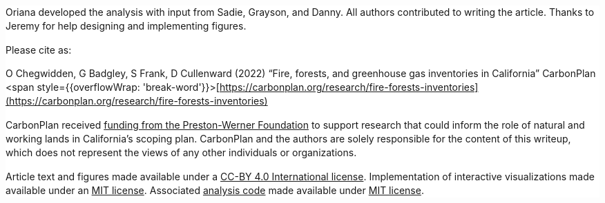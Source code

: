 <Endnote label='Credits'>

Oriana developed the analysis with input from Sadie, Grayson, and Danny. All authors contributed to writing the article. Thanks to Jeremy for help designing and implementing figures.

Please cite as:

O Chegwidden, G Badgley, S Frank, D Cullenward (2022) “Fire, forests, and greenhouse gas inventories in California” CarbonPlan <span style={{overflowWrap: 'break-word'}}>[https://carbonplan.org/research/fire-forests-inventories](https://carbonplan.org/research/fire-forests-inventories)</span>

</Endnote>

<Endnote label='Terms'>

CarbonPlan received [funding from the Preston-Werner Foundation](https://carbonplan.org/funding) to support research that could inform the role of natural and working lands in California’s scoping plan.
CarbonPlan and the authors are solely responsible for the content of this writeup, which does not represent the views of any other individuals or organizations.

Article text and figures made available under a [CC-BY 4.0 International license](https://creativecommons.org/licenses/by/4.0/). Implementation of interactive visualizations made available under an [MIT license](https://github.com/carbonplan/research/blob/main/LICENSE). Associated [analysis code](https://github.com/carbonplan/fire-forests-inventories) made available under [MIT license](https://github.com/carbonplan/fire-forests-inventories/blob/main/LICENSE).

</Endnote>
